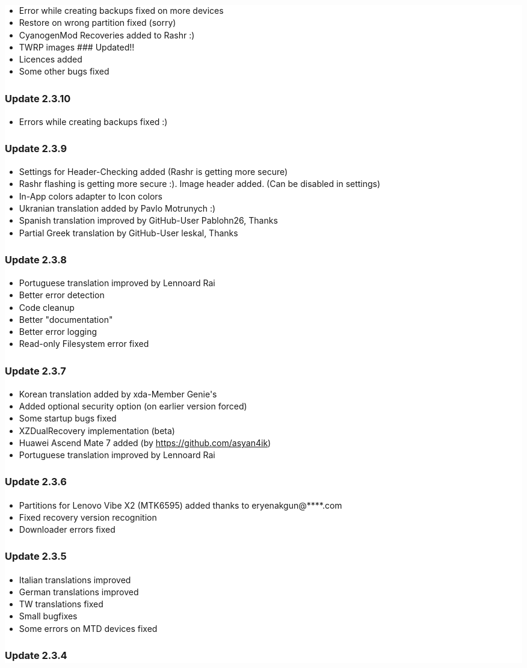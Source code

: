* Error while creating backups fixed on more devices
* Restore on wrong partition fixed (sorry)
* CyanogenMod Recoveries added to Rashr :)
* TWRP images ### Updated!!
* Licences added
* Some other bugs fixed

### Update 2.3.10

* Errors while creating backups fixed :)

### Update 2.3.9

* Settings for Header-Checking added (Rashr is getting more secure)
* Rashr flashing is getting more secure :). Image header added. (Can be disabled in settings)
* In-App colors adapter to Icon colors
* Ukranian translation added by Pavlo Motrunych :)
* Spanish translation improved by GitHub-User Pablohn26, Thanks
* Partial Greek translation by GitHub-User leskal, Thanks

### Update 2.3.8

* Portuguese translation improved by Lennoard Rai
* Better error detection
* Code cleanup
* Better "documentation"
* Better error logging
* Read-only Filesystem error fixed

### Update 2.3.7

* Korean translation added by xda-Member Genie's
* Added optional security option (on earlier version forced)
* Some startup bugs fixed
* XZDualRecovery implementation (beta)
* Huawei Ascend Mate 7 added (by https://github.com/asyan4ik)
* Portuguese  translation improved by Lennoard Rai

### Update 2.3.6

* Partitions for Lenovo Vibe X2 (MTK6595) added thanks to eryenakgun@****.com
* Fixed recovery version recognition
* Downloader errors fixed

### Update 2.3.5

* Italian translations improved
* German translations improved
* TW translations fixed
* Small bugfixes
* Some errors on MTD devices fixed

### Update 2.3.4
